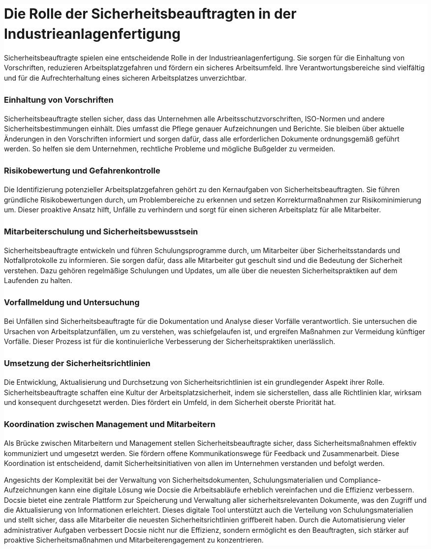 # Die Rolle der Sicherheitsbeauftragten in der Industrieanlagenfertigung

Sicherheitsbeauftragte spielen eine entscheidende Rolle in der Industrieanlagenfertigung. Sie sorgen für die Einhaltung von Vorschriften, reduzieren Arbeitsplatzgefahren und fördern ein sicheres Arbeitsumfeld. Ihre Verantwortungsbereiche sind vielfältig und für die Aufrechterhaltung eines sicheren Arbeitsplatzes unverzichtbar.

### Einhaltung von Vorschriften

Sicherheitsbeauftragte stellen sicher, dass das Unternehmen alle Arbeitsschutzvorschriften, ISO-Normen und andere Sicherheitsbestimmungen einhält. Dies umfasst die Pflege genauer Aufzeichnungen und Berichte. Sie bleiben über aktuelle Änderungen in den Vorschriften informiert und sorgen dafür, dass alle erforderlichen Dokumente ordnungsgemäß geführt werden. So helfen sie dem Unternehmen, rechtliche Probleme und mögliche Bußgelder zu vermeiden.

### Risikobewertung und Gefahrenkontrolle

Die Identifizierung potenzieller Arbeitsplatzgefahren gehört zu den Kernaufgaben von Sicherheitsbeauftragten. Sie führen gründliche Risikobewertungen durch, um Problembereiche zu erkennen und setzen Korrekturmaßnahmen zur Risikominimierung um. Dieser proaktive Ansatz hilft, Unfälle zu verhindern und sorgt für einen sicheren Arbeitsplatz für alle Mitarbeiter.

### Mitarbeiterschulung und Sicherheitsbewusstsein

Sicherheitsbeauftragte entwickeln und führen Schulungsprogramme durch, um Mitarbeiter über Sicherheitsstandards und Notfallprotokolle zu informieren. Sie sorgen dafür, dass alle Mitarbeiter gut geschult sind und die Bedeutung der Sicherheit verstehen. Dazu gehören regelmäßige Schulungen und Updates, um alle über die neuesten Sicherheitspraktiken auf dem Laufenden zu halten.

### Vorfallmeldung und Untersuchung

Bei Unfällen sind Sicherheitsbeauftragte für die Dokumentation und Analyse dieser Vorfälle verantwortlich. Sie untersuchen die Ursachen von Arbeitsplatzunfällen, um zu verstehen, was schiefgelaufen ist, und ergreifen Maßnahmen zur Vermeidung künftiger Vorfälle. Dieser Prozess ist für die kontinuierliche Verbesserung der Sicherheitspraktiken unerlässlich.

### Umsetzung der Sicherheitsrichtlinien

Die Entwicklung, Aktualisierung und Durchsetzung von Sicherheitsrichtlinien ist ein grundlegender Aspekt ihrer Rolle. Sicherheitsbeauftragte schaffen eine Kultur der Arbeitsplatzsicherheit, indem sie sicherstellen, dass alle Richtlinien klar, wirksam und konsequent durchgesetzt werden. Dies fördert ein Umfeld, in dem Sicherheit oberste Priorität hat.

### Koordination zwischen Management und Mitarbeitern

Als Brücke zwischen Mitarbeitern und Management stellen Sicherheitsbeauftragte sicher, dass Sicherheitsmaßnahmen effektiv kommuniziert und umgesetzt werden. Sie fördern offene Kommunikationswege für Feedback und Zusammenarbeit. Diese Koordination ist entscheidend, damit Sicherheitsinitiativen von allen im Unternehmen verstanden und befolgt werden.

Angesichts der Komplexität bei der Verwaltung von Sicherheitsdokumenten, Schulungsmaterialien und Compliance-Aufzeichnungen kann eine digitale Lösung wie Docsie die Arbeitsabläufe erheblich vereinfachen und die Effizienz verbessern. Docsie bietet eine zentrale Plattform zur Speicherung und Verwaltung aller sicherheitsrelevanten Dokumente, was den Zugriff und die Aktualisierung von Informationen erleichtert. Dieses digitale Tool unterstützt auch die Verteilung von Schulungsmaterialien und stellt sicher, dass alle Mitarbeiter die neuesten Sicherheitsrichtlinien griffbereit haben. Durch die Automatisierung vieler administrativer Aufgaben verbessert Docsie nicht nur die Effizienz, sondern ermöglicht es den Beauftragten, sich stärker auf proaktive Sicherheitsmaßnahmen und Mitarbeiterengagement zu konzentrieren.
